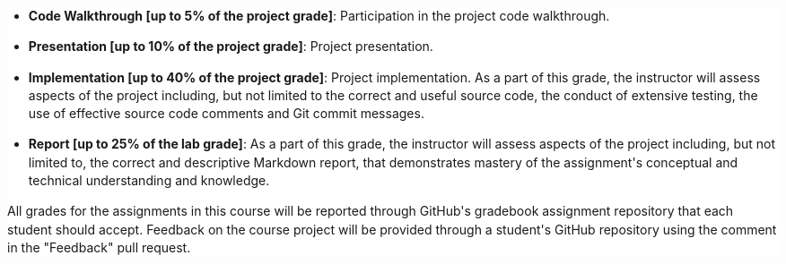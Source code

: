 - **Code Walkthrough [up to 5% of the project grade]**: Participation in the project code walkthrough.

- **Presentation [up to 10% of the project grade]**: Project presentation.

- **Implementation [up to 40% of the project grade]**: Project implementation. As a part of this grade, the instructor will assess aspects of the project including, but not limited to the correct and useful source code, the conduct of extensive testing, the use of effective source code comments and Git commit messages. 

- **Report [up to 25% of the lab grade]**: As a part of this grade, the instructor will assess aspects of the project including, but not limited to, the correct and descriptive Markdown report, that demonstrates mastery of the assignment's conceptual and technical understanding and knowledge.

All grades for the assignments in this course will be reported through GitHub's gradebook assignment repository that each student should accept. Feedback on the course project will be provided through a student's GitHub repository using the comment in the "Feedback" pull request.
